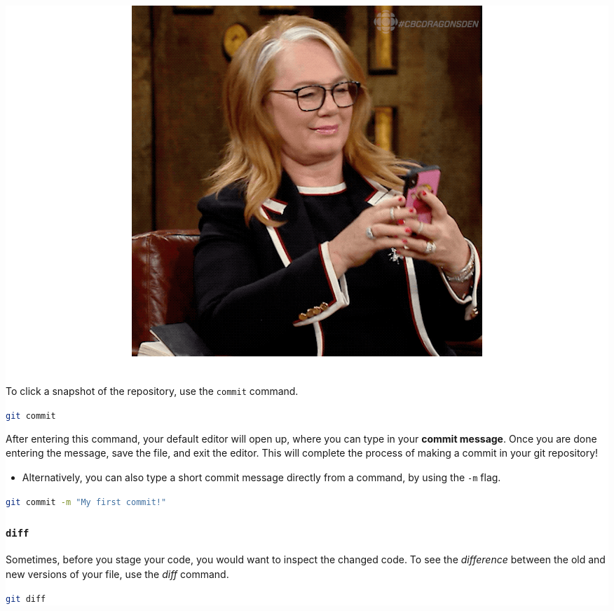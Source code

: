 <div align="center">
    <img src="./assets/snapshot.gif">
</div>
</br>

To click a snapshot of the repository, use the `commit` command.

```sh
git commit
```

After entering this command, your default editor will open up, where you can type in your **commit message**. Once you are done entering the message, save the file, and exit the editor. This will complete the process of making a commit in your git repository!

- Alternatively, you can also type a short commit message directly from a command, by using the `-m` flag.

```sh
git commit -m "My first commit!"
```

### `diff`

Sometimes, before you stage your code, you would want to inspect the changed code. To see the *difference* between the old and new versions of your file, use the *diff* command.

```sh
git diff
```

